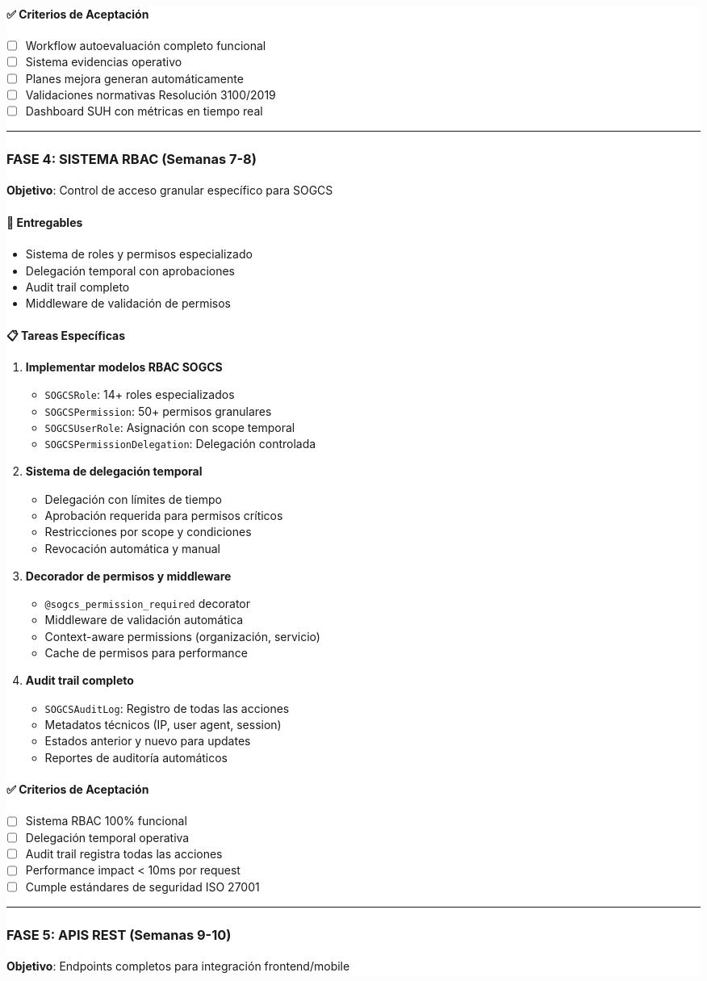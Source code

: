#### ✅ **Criterios de Aceptación**
- [ ] Workflow autoevaluación completo funcional
- [ ] Sistema evidencias operativo
- [ ] Planes mejora generan automáticamente
- [ ] Validaciones normativas Resolución 3100/2019
- [ ] Dashboard SUH con métricas en tiempo real

---

### **FASE 4: SISTEMA RBAC** (Semanas 7-8)
**Objetivo**: Control de acceso granular específico para SOGCS

#### 🎯 **Entregables**
- Sistema de roles y permisos especializado
- Delegación temporal con aprobaciones
- Audit trail completo
- Middleware de validación de permisos

#### 📋 **Tareas Específicas**
1. **Implementar modelos RBAC SOGCS**
   - `SOGCSRole`: 14+ roles especializados
   - `SOGCSPermission`: 50+ permisos granulares
   - `SOGCSUserRole`: Asignación con scope temporal
   - `SOGCSPermissionDelegation`: Delegación controlada

2. **Sistema de delegación temporal**
   - Delegación con límites de tiempo
   - Aprobación requerida para permisos críticos
   - Restricciones por scope y condiciones
   - Revocación automática y manual

3. **Decorador de permisos y middleware**
   - `@sogcs_permission_required` decorator
   - Middleware de validación automática
   - Context-aware permissions (organización, servicio)
   - Cache de permisos para performance

4. **Audit trail completo**
   - `SOGCSAuditLog`: Registro de todas las acciones
   - Metadatos técnicos (IP, user agent, session)
   - Estados anterior y nuevo para updates
   - Reportes de auditoría automáticos

#### ✅ **Criterios de Aceptación**
- [ ] Sistema RBAC 100% funcional
- [ ] Delegación temporal operativa
- [ ] Audit trail registra todas las acciones
- [ ] Performance impact < 10ms por request
- [ ] Cumple estándares de seguridad ISO 27001

---

### **FASE 5: APIS REST** (Semanas 9-10)
**Objetivo**: Endpoints completos para integración frontend/mobile
